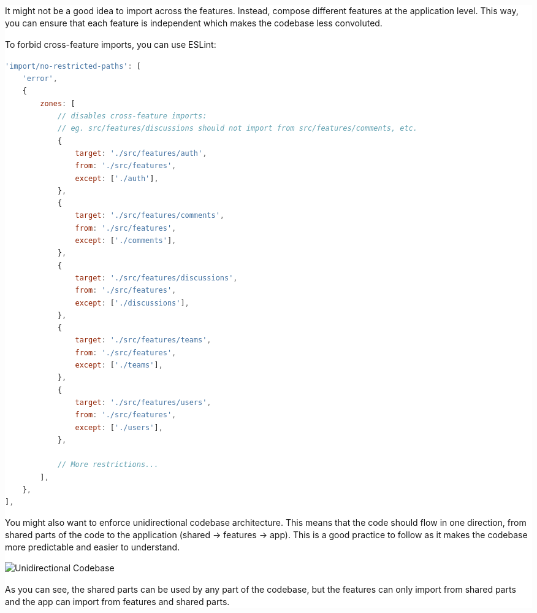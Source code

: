 It might not be a good idea to import across the features. Instead, compose different features at the application level. This way, you can ensure that each feature is independent which makes the codebase less convoluted.

To forbid cross-feature imports, you can use ESLint:

```js
'import/no-restricted-paths': [
    'error',
    {
        zones: [
            // disables cross-feature imports:
            // eg. src/features/discussions should not import from src/features/comments, etc.
            {
                target: './src/features/auth',
                from: './src/features',
                except: ['./auth'],
            },
            {
                target: './src/features/comments',
                from: './src/features',
                except: ['./comments'],
            },
            {
                target: './src/features/discussions',
                from: './src/features',
                except: ['./discussions'],
            },
            {
                target: './src/features/teams',
                from: './src/features',
                except: ['./teams'],
            },
            {
                target: './src/features/users',
                from: './src/features',
                except: ['./users'],
            },

            // More restrictions...
        ],
    },
],
```

You might also want to enforce unidirectional codebase architecture. This means that the code should flow in one direction, from shared parts of the code to the application (shared -> features -> app). This is a good practice to follow as it makes the codebase more predictable and easier to understand.

![Unidirectional Codebase](./assets/unidirectional-codebase.png)

As you can see, the shared parts can be used by any part of the codebase, but the features can only import from shared parts and the app can import from features and shared parts.
